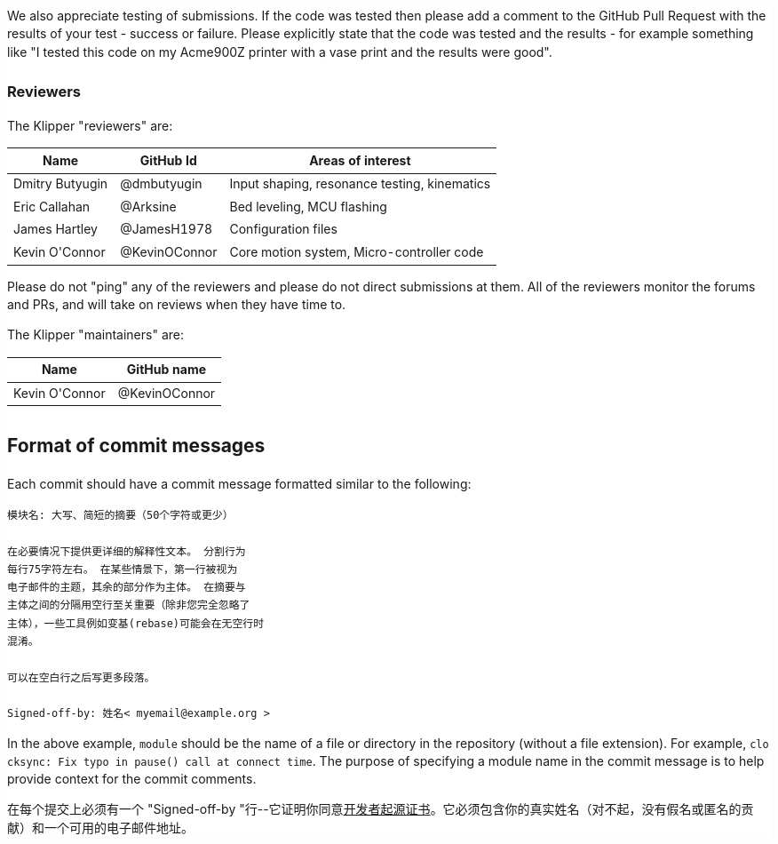 We also appreciate testing of submissions. If the code was tested then please add a comment to the GitHub Pull Request with the results of your test - success or failure. Please explicitly state that the code was tested and the results - for example something like "I tested this code on my Acme900Z printer with a vase print and the results were good".

### Reviewers

The Klipper "reviewers" are:

| Name | GitHub Id | Areas of interest |
| --- | --- | --- |
| Dmitry Butyugin | @dmbutyugin | Input shaping, resonance testing, kinematics |
| Eric Callahan | @Arksine | Bed leveling, MCU flashing |
| James Hartley | @JamesH1978 | Configuration files |
| Kevin O'Connor | @KevinOConnor | Core motion system, Micro-controller code |

Please do not "ping" any of the reviewers and please do not direct submissions at them. All of the reviewers monitor the forums and PRs, and will take on reviews when they have time to.

The Klipper "maintainers" are:

| Name | GitHub name |
| --- | --- |
| Kevin O'Connor | @KevinOConnor |

## Format of commit messages

Each commit should have a commit message formatted similar to the following:

```
模块名: 大写、简短的摘要（50个字符或更少）

在必要情况下提供更详细的解释性文本。 分割行为
每行75字符左右。 在某些情景下，第一行被视为
电子邮件的主题，其余的部分作为主体。 在摘要与
主体之间的分隔用空行至关重要（除非您完全忽略了
主体），一些工具例如变基(rebase)可能会在无空行时
混淆。

可以在空白行之后写更多段落。

Signed-off-by: 姓名< myemail@example.org >
```

In the above example, `module` should be the name of a file or directory in the repository (without a file extension). For example, `clocksync: Fix typo in pause() call at connect time`. The purpose of specifying a module name in the commit message is to help provide context for the commit comments.

在每个提交上必须有一个 "Signed-off-by "行--它证明你同意[开发者起源证书](developer-certificate-of-origin)。它必须包含你的真实姓名（对不起，没有假名或匿名的贡献）和一个可用的电子邮件地址。
